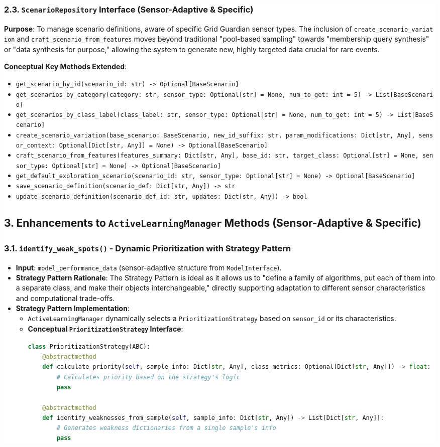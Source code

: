 ### 2.3. `ScenarioRepository` Interface (Sensor-Adaptive & Specific)
**Purpose**: To manage scenario definitions, aware of specific Grid Guardian sensor types. The inclusion of `create_scenario_variation` and `craft_scenario_from_features` moves beyond traditional "pool-based sampling" towards "membership query synthesis" or "data synthesis for purpose," allowing the system to generate new, highly targeted data crucial for rare events.

**Conceptual Key Methods Extended**:
*   `get_scenario_by_id(scenario_id: str) -> Optional[BaseScenario]`
*   `get_scenarios_by_category(category: str, sensor_type: Optional[str] = None, num_to_get: int = 5) -> List[BaseScenario]`
*   `get_scenarios_by_class_label(class_label: str, sensor_type: Optional[str] = None, num_to_get: int = 5) -> List[BaseScenario]`
*   `create_scenario_variation(base_scenario: BaseScenario, new_id_suffix: str, param_modifications: Dict[str, Any], sensor_context: Optional[Dict[str, Any]] = None) -> Optional[BaseScenario]`
*   `craft_scenario_from_features(features_summary: Dict[str, Any], base_id: str, target_class: Optional[str] = None, sensor_type: Optional[str] = None) -> Optional[BaseScenario]`
*   `get_default_exploration_scenario(scenario_id: str, sensor_type: Optional[str] = None) -> Optional[BaseScenario]`
*   `save_scenario_definition(scenario_def: Dict[str, Any]) -> str`
*   `update_scenario_definition(scenario_def_id: str, updates: Dict[str, Any]) -> bool`

## 3. Enhancements to `ActiveLearningManager` Methods (Sensor-Adaptive & Specific)

### 3.1. `identify_weak_spots()` - Dynamic Prioritization with Strategy Pattern

*   **Input**: `model_performance_data` (sensor-adaptive structure from `ModelInterface`).
*   **Strategy Pattern Rationale**: The Strategy Pattern is ideal as it allows us to "define a family of algorithms, put each of them into a separate class, and make their objects interchangeable," directly supporting adaptation to different sensor characteristics and computational trade-offs.
*   **Strategy Pattern Implementation**:
    *   `ActiveLearningManager` dynamically selects a `PrioritizationStrategy` based on `sensor_id` or its characteristics.
    *   **Conceptual `PrioritizationStrategy` Interface**:
        ```python
        class PrioritizationStrategy(ABC):
            @abstractmethod
            def calculate_priority(self, sample_info: Dict[str, Any], class_metrics: Optional[Dict[str, Any]]) -> float:
                # Calculates priority based on the strategy's logic
                pass

            @abstractmethod
            def identify_weaknesses_from_sample(self, sample_info: Dict[str, Any]) -> List[Dict[str, Any]]:
                # Generates weakness dictionaries from a single sample's info
                pass

